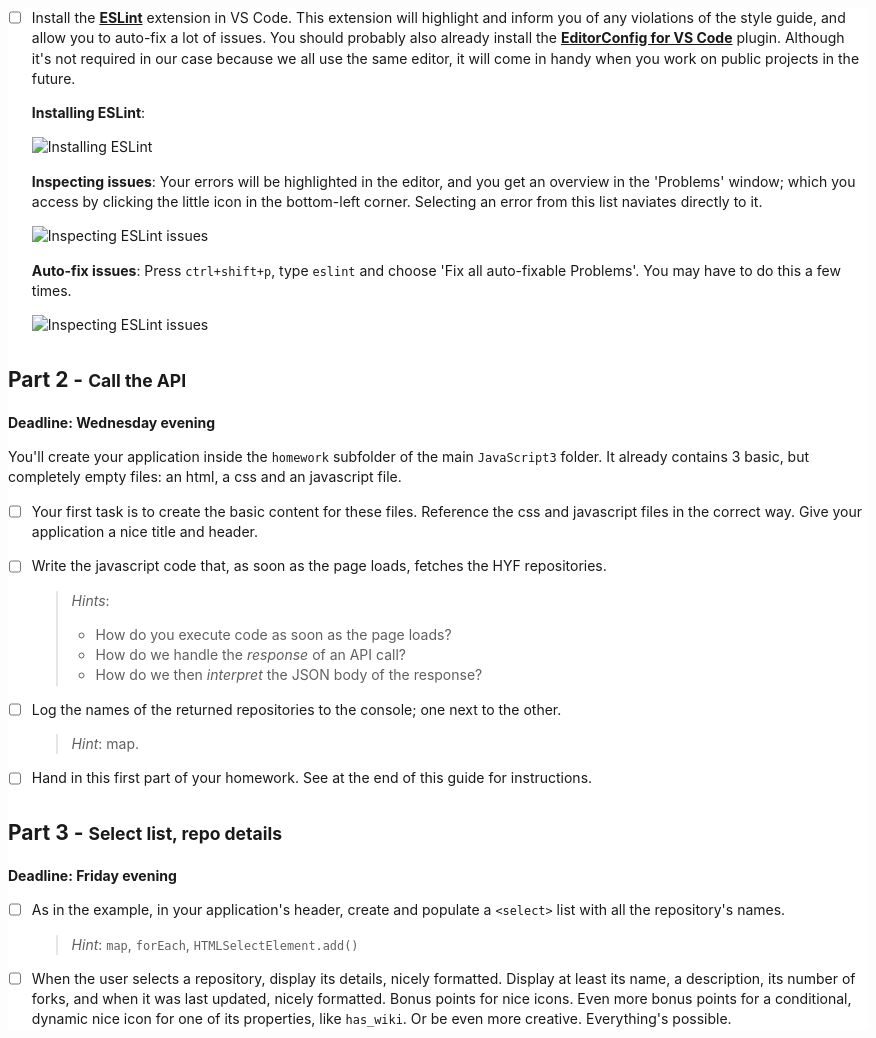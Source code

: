 - [ ] Install the [**ESLint**](https://eslint.org/) extension in VS Code. This extension will highlight and inform you of any violations of the style guide, and allow you to auto-fix a lot of issues. You should probably also already install the [**EditorConfig for VS Code**](https://editorconfig.org/) plugin. Although it's not required in our case because we all use the same editor, it will come in handy when you work on public projects in the future.

  **Installing ESLint**:

  ![Installing ESLint](./assets/eslint_install.png)

  **Inspecting issues**: Your errors will be highlighted in the editor, and you get an overview in the 'Problems' window; which you access by clicking the little icon in the bottom-left corner. Selecting an error from this list naviates directly to it.

  ![Inspecting ESLint issues](./assets/eslint_view_errors.png)

  **Auto-fix issues**: Press `ctrl+shift+p`, type `eslint` and choose 'Fix all auto-fixable Problems'. You may have to do this a few times.

  ![Inspecting ESLint issues](./assets/eslint_autofix.png)

## Part 2 - <small>Call the API</small>
**Deadline: Wednesday evening**

You'll create your application inside the `homework` subfolder of the main `JavaScript3` folder. It already contains 3 basic, but completely empty files: an html, a css and an javascript file.

- [ ] Your first task is to create the basic content for these files. Reference the css and javascript files in the correct way. Give your application a nice title and header.

- [ ] Write the javascript code that, as soon as the page loads, fetches the HYF repositories.

  > *Hints*:
  > - How do you execute code as soon as the page loads?
  > - How do we handle the *response* of an API call?
  > - How do we then *interpret* the JSON body of the response?

- [ ] Log the names of the returned repositories to the console; one next to the other.

  > *Hint*: map.

- [ ] Hand in this first part of your homework. See at the end of this guide for instructions.

## Part 3 - <small>Select list, repo details</small>
**Deadline: Friday evening**

- [ ] As in the example, in your application's header, create and populate a `<select>` list with all the repository's names.

  > *Hint*: `map`, `forEach`, `HTMLSelectElement.add()`

- [ ] When the user selects a repository, display its details, nicely formatted. Display at least its name, a description, its number of forks, and when it was last updated, nicely formatted. Bonus points for nice icons. Even more bonus points for a conditional, dynamic nice icon for one of its properties, like `has_wiki`. Or be even more creative. Everything's possible.
